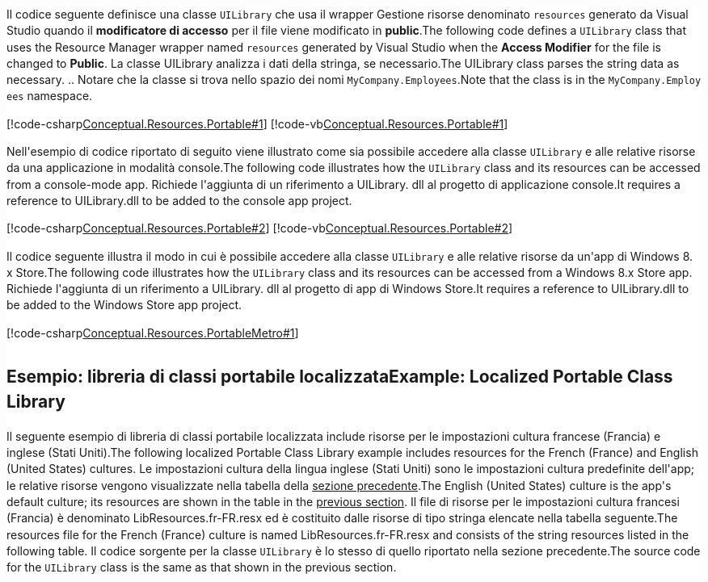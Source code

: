  <span data-ttu-id="90936-160">Il codice seguente definisce una classe `UILibrary` che usa il wrapper Gestione risorse denominato `resources` generato da Visual Studio quando il **modificatore di accesso** per il file viene modificato in **public**.</span><span class="sxs-lookup"><span data-stu-id="90936-160">The following code defines a `UILibrary` class that uses the Resource Manager wrapper named `resources` generated by Visual Studio when the **Access Modifier** for the file is changed to **Public**.</span></span> <span data-ttu-id="90936-161">La classe UILibrary analizza i dati della stringa, se necessario.</span><span class="sxs-lookup"><span data-stu-id="90936-161">The UILibrary class parses the string data as necessary.</span></span> <span data-ttu-id="90936-162">.</span><span class="sxs-lookup"><span data-stu-id="90936-162">.</span></span> <span data-ttu-id="90936-163">Notare che la classe si trova nello spazio dei nomi `MyCompany.Employees`.</span><span class="sxs-lookup"><span data-stu-id="90936-163">Note that the class is in the `MyCompany.Employees` namespace.</span></span>

 [!code-csharp[Conceptual.Resources.Portable#1](../../../samples/snippets/csharp/VS_Snippets_CLR/conceptual.resources.portable/cs/uilibrary.cs#1)]
 [!code-vb[Conceptual.Resources.Portable#1](../../../samples/snippets/visualbasic/VS_Snippets_CLR/conceptual.resources.portable/vb/uilibrary.vb#1)]

 <span data-ttu-id="90936-164">Nell'esempio di codice riportato di seguito viene illustrato come sia possibile accedere alla classe `UILibrary` e alle relative risorse da una applicazione in modalità console.</span><span class="sxs-lookup"><span data-stu-id="90936-164">The following code illustrates how the `UILibrary` class and its resources can be accessed from a console-mode app.</span></span> <span data-ttu-id="90936-165">Richiede l'aggiunta di un riferimento a UILibrary. dll al progetto di applicazione console.</span><span class="sxs-lookup"><span data-stu-id="90936-165">It requires a reference to UILibrary.dll to be added to the console app project.</span></span>

 [!code-csharp[Conceptual.Resources.Portable#2](../../../samples/snippets/csharp/VS_Snippets_CLR/conceptual.resources.portable/cs/program.cs#2)]
 [!code-vb[Conceptual.Resources.Portable#2](../../../samples/snippets/visualbasic/VS_Snippets_CLR/conceptual.resources.portable/vb/module1.vb#2)]

 <span data-ttu-id="90936-166">Il codice seguente illustra il modo in cui è possibile accedere alla classe `UILibrary` e alle relative risorse da un'app di Windows 8. x Store.</span><span class="sxs-lookup"><span data-stu-id="90936-166">The following code illustrates how the `UILibrary` class and its resources can be accessed from a Windows 8.x Store app.</span></span> <span data-ttu-id="90936-167">Richiede l'aggiunta di un riferimento a UILibrary. dll al progetto di app di Windows Store.</span><span class="sxs-lookup"><span data-stu-id="90936-167">It requires a reference to UILibrary.dll to be added to the Windows Store app project.</span></span>

 [!code-csharp[Conceptual.Resources.PortableMetro#1](../../../samples/snippets/csharp/VS_Snippets_CLR/conceptual.resources.portablemetro/cs/blankpage.xaml.cs#1)]

## <a name="example-localized-portable-class-library"></a><span data-ttu-id="90936-168">Esempio: libreria di classi portabile localizzata</span><span class="sxs-lookup"><span data-stu-id="90936-168">Example: Localized Portable Class Library</span></span>
 <span data-ttu-id="90936-169">Il seguente esempio di libreria di classi portabile localizzata include risorse per le impostazioni cultura francese (Francia) e inglese (Stati Uniti).</span><span class="sxs-lookup"><span data-stu-id="90936-169">The following localized Portable Class Library example includes resources for the French (France) and English (United States) cultures.</span></span> <span data-ttu-id="90936-170">Le impostazioni cultura della lingua inglese (Stati Uniti) sono le impostazioni cultura predefinite dell'app; le relative risorse vengono visualizzate nella tabella della [sezione precedente](../../../docs/standard/cross-platform/app-resources-for-libraries-that-target-multiple-platforms.md#NonLoc).</span><span class="sxs-lookup"><span data-stu-id="90936-170">The English (United States) culture is the app's default culture; its resources are shown in the table in the [previous section](../../../docs/standard/cross-platform/app-resources-for-libraries-that-target-multiple-platforms.md#NonLoc).</span></span> <span data-ttu-id="90936-171">Il file di risorse per le impostazioni cultura francesi (Francia) è denominato LibResources.fr-FR.resx ed è costituito dalle risorse di tipo stringa elencate nella tabella seguente.</span><span class="sxs-lookup"><span data-stu-id="90936-171">The resources file for the French (France) culture is named LibResources.fr-FR.resx and consists of the string resources listed in the following table.</span></span> <span data-ttu-id="90936-172">Il codice sorgente per la classe `UILibrary` è lo stesso di quello riportato nella sezione precedente.</span><span class="sxs-lookup"><span data-stu-id="90936-172">The source code for the `UILibrary` class is the same as that shown in the previous section.</span></span>
